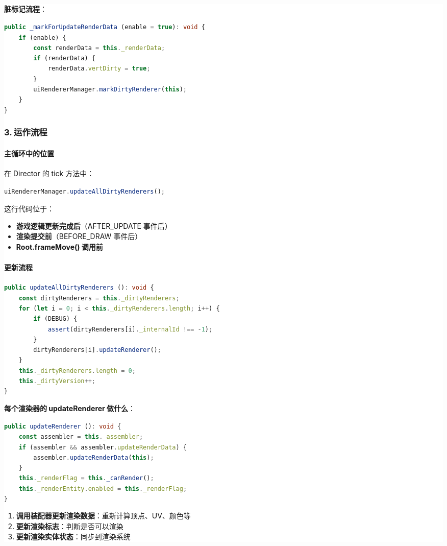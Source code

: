 **脏标记流程**：
```433:440:cocos-engine/cocos/2d/framework/ui-renderer.ts
public _markForUpdateRenderData (enable = true): void {
    if (enable) {
        const renderData = this._renderData;
        if (renderData) {
            renderData.vertDirty = true;
        }
        uiRendererManager.markDirtyRenderer(this);
    }
}
```

### 3. 运作流程

#### 主循环中的位置
在 Director 的 tick 方法中：
```798:798:cocos-engine/cocos/game/director.ts
uiRendererManager.updateAllDirtyRenderers();
```

这行代码位于：
- **游戏逻辑更新完成后**（AFTER_UPDATE 事件后）
- **渲染提交前**（BEFORE_DRAW 事件后）
- **Root.frameMove() 调用前**

#### 更新流程
```59:77:cocos-engine/cocos/2d/framework/ui-renderer-manager.ts
public updateAllDirtyRenderers (): void {
    const dirtyRenderers = this._dirtyRenderers;
    for (let i = 0; i < this._dirtyRenderers.length; i++) {
        if (DEBUG) {
            assert(dirtyRenderers[i]._internalId !== -1);
        }
        dirtyRenderers[i].updateRenderer();
    }
    this._dirtyRenderers.length = 0;
    this._dirtyVersion++;
}
```

**每个渲染器的 updateRenderer 做什么**：
```470:477:cocos-engine/cocos/2d/framework/ui-renderer.ts
public updateRenderer (): void {
    const assembler = this._assembler;
    if (assembler && assembler.updateRenderData) {
        assembler.updateRenderData(this);
    }
    this._renderFlag = this._canRender();
    this._renderEntity.enabled = this._renderFlag;
}
```

1. **调用装配器更新渲染数据**：重新计算顶点、UV、颜色等
2. **更新渲染标志**：判断是否可以渲染
3. **更新渲染实体状态**：同步到渲染系统
